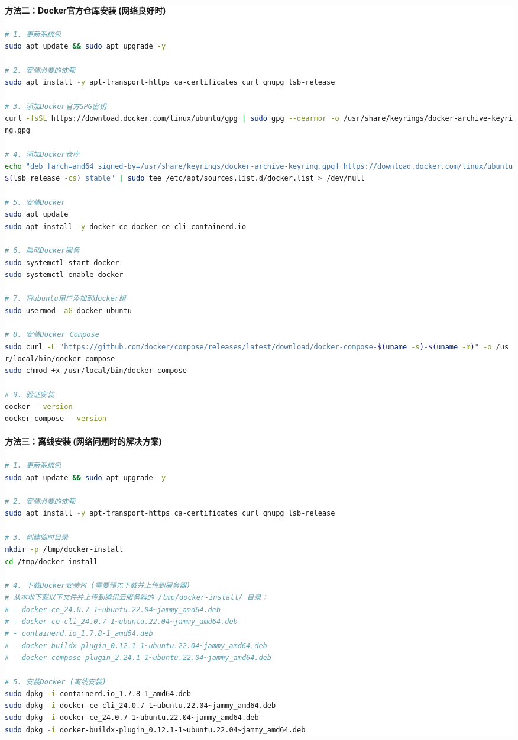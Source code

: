 #### **方法二：Docker官方仓库安装 (网络良好时)**

```bash
# 1. 更新系统包
sudo apt update && sudo apt upgrade -y

# 2. 安装必要的依赖
sudo apt install -y apt-transport-https ca-certificates curl gnupg lsb-release

# 3. 添加Docker官方GPG密钥
curl -fsSL https://download.docker.com/linux/ubuntu/gpg | sudo gpg --dearmor -o /usr/share/keyrings/docker-archive-keyring.gpg

# 4. 添加Docker仓库
echo "deb [arch=amd64 signed-by=/usr/share/keyrings/docker-archive-keyring.gpg] https://download.docker.com/linux/ubuntu $(lsb_release -cs) stable" | sudo tee /etc/apt/sources.list.d/docker.list > /dev/null

# 5. 安装Docker
sudo apt update
sudo apt install -y docker-ce docker-ce-cli containerd.io

# 6. 启动Docker服务
sudo systemctl start docker
sudo systemctl enable docker

# 7. 将ubuntu用户添加到docker组
sudo usermod -aG docker ubuntu

# 8. 安装Docker Compose
sudo curl -L "https://github.com/docker/compose/releases/latest/download/docker-compose-$(uname -s)-$(uname -m)" -o /usr/local/bin/docker-compose
sudo chmod +x /usr/local/bin/docker-compose

# 9. 验证安装
docker --version
docker-compose --version
```

#### **方法三：离线安装 (网络问题时的解决方案)**

```bash
# 1. 更新系统包
sudo apt update && sudo apt upgrade -y

# 2. 安装必要的依赖
sudo apt install -y apt-transport-https ca-certificates curl gnupg lsb-release

# 3. 创建临时目录
mkdir -p /tmp/docker-install
cd /tmp/docker-install

# 4. 下载Docker安装包 (需要预先下载并上传到服务器)
# 从本地下载以下文件并上传到腾讯云服务器的 /tmp/docker-install/ 目录：
# - docker-ce_24.0.7-1~ubuntu.22.04~jammy_amd64.deb
# - docker-ce-cli_24.0.7-1~ubuntu.22.04~jammy_amd64.deb
# - containerd.io_1.7.8-1_amd64.deb
# - docker-buildx-plugin_0.12.1-1~ubuntu.22.04~jammy_amd64.deb
# - docker-compose-plugin_2.24.1-1~ubuntu.22.04~jammy_amd64.deb

# 5. 安装Docker (离线安装)
sudo dpkg -i containerd.io_1.7.8-1_amd64.deb
sudo dpkg -i docker-ce-cli_24.0.7-1~ubuntu.22.04~jammy_amd64.deb
sudo dpkg -i docker-ce_24.0.7-1~ubuntu.22.04~jammy_amd64.deb
sudo dpkg -i docker-buildx-plugin_0.12.1-1~ubuntu.22.04~jammy_amd64.deb
```